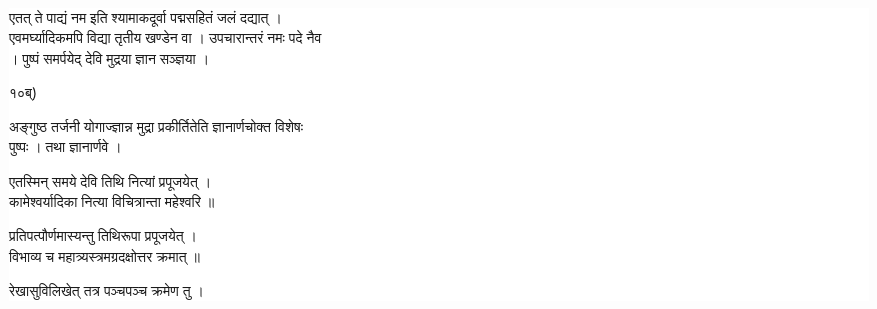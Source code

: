 एतत् ते पाद्यं नम इति श्यामाकदूर्वा पद्मसहितं जलं दद्यात् ।   
एवमर्घ्यादिकमपि विद्या तृतीय खण्डेन वा । उपचारान्तरं नमः पदे नैव   
। पुष्पं समर्पयेद् देवि मुद्रया ज्ञान सञ्ज्ञया ।   
  
१०ब्)  
  
अङ्गुष्ठ तर्जनी योगाज्ज्ञान्न मुद्रा प्रकीर्तितेति ज्ञानार्णचोक्त विशेषः   
पुष्पः । तथा ज्ञानार्णवे ।   
  
एतस्मिन् समये देवि तिथि नित्यां प्रपूजयेत् ।   
कामेश्वर्यादिका नित्या विचित्रान्ता महेश्वरि ॥  
  
प्रतिपत्पौर्णमास्यन्तु तिथिरूपा प्रपूजयेत् ।  
विभाव्य च महात्र्यस्त्रमग्रदक्षोत्तर क्रमात् ॥  
  
रेखासुविलिखेत् तत्र पञ्चपञ्च क्रमेण तु ।  
